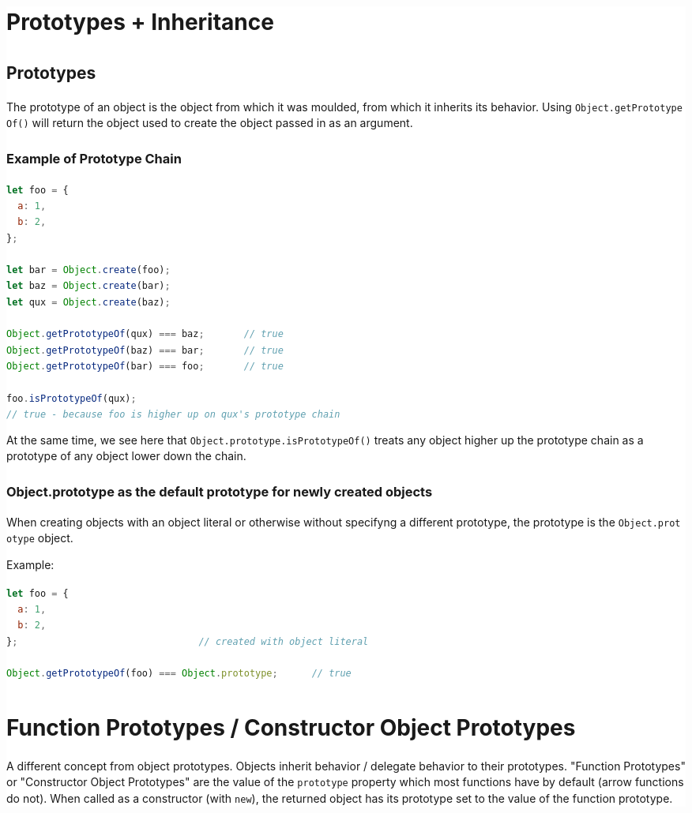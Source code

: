 # Prototypes + Inheritance

## Prototypes

The prototype of an object is the object from which it was moulded, from which it inherits its behavior. Using `Object.getPrototypeOf()` will return the object used to create the object passed in as an argument.

### Example of Prototype Chain

```javascript
let foo = {
  a: 1,
  b: 2,
};

let bar = Object.create(foo);
let baz = Object.create(bar);
let qux = Object.create(baz);

Object.getPrototypeOf(qux) === baz;       // true
Object.getPrototypeOf(baz) === bar;       // true
Object.getPrototypeOf(bar) === foo;       // true

foo.isPrototypeOf(qux);
// true - because foo is higher up on qux's prototype chain
```

At the same time, we see here that `Object.prototype.isPrototypeOf()` treats any object higher up the prototype chain as a prototype of any object lower down the chain.

### Object.prototype as the default prototype for newly created objects

When creating objects with an object literal or otherwise without specifyng a different prototype, the prototype is the `Object.prototype` object.

Example:

```javascript
let foo = {
  a: 1,
  b: 2,
};                                // created with object literal

Object.getPrototypeOf(foo) === Object.prototype;      // true
```

# Function Prototypes / Constructor Object Prototypes

A different concept from object prototypes. Objects inherit behavior / delegate behavior to their prototypes. "Function Prototypes" or "Constructor Object Prototypes" are the value of the `prototype` property which most functions have by default (arrow functions do not). When called as a constructor (with `new`), the returned object has its prototype set to the value of the function prototype.
